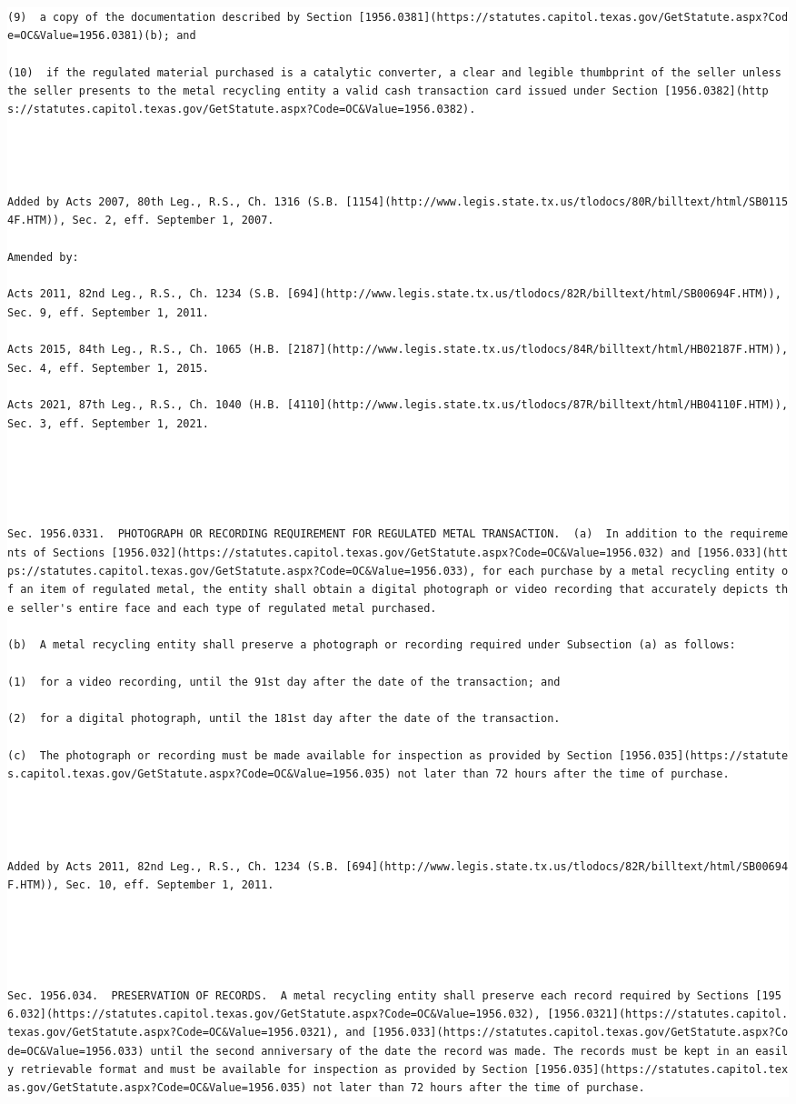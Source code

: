     (9)  a copy of the documentation described by Section [1956.0381](https://statutes.capitol.texas.gov/GetStatute.aspx?Code=OC&Value=1956.0381)(b); and
    
    (10)  if the regulated material purchased is a catalytic converter, a clear and legible thumbprint of the seller unless the seller presents to the metal recycling entity a valid cash transaction card issued under Section [1956.0382](https://statutes.capitol.texas.gov/GetStatute.aspx?Code=OC&Value=1956.0382).
    
    
    
    
    Added by Acts 2007, 80th Leg., R.S., Ch. 1316 (S.B. [1154](http://www.legis.state.tx.us/tlodocs/80R/billtext/html/SB01154F.HTM)), Sec. 2, eff. September 1, 2007.
    
    Amended by: 
    
    Acts 2011, 82nd Leg., R.S., Ch. 1234 (S.B. [694](http://www.legis.state.tx.us/tlodocs/82R/billtext/html/SB00694F.HTM)), Sec. 9, eff. September 1, 2011.
    
    Acts 2015, 84th Leg., R.S., Ch. 1065 (H.B. [2187](http://www.legis.state.tx.us/tlodocs/84R/billtext/html/HB02187F.HTM)), Sec. 4, eff. September 1, 2015.
    
    Acts 2021, 87th Leg., R.S., Ch. 1040 (H.B. [4110](http://www.legis.state.tx.us/tlodocs/87R/billtext/html/HB04110F.HTM)), Sec. 3, eff. September 1, 2021.
    
    
    
    
    
    Sec. 1956.0331.  PHOTOGRAPH OR RECORDING REQUIREMENT FOR REGULATED METAL TRANSACTION.  (a)  In addition to the requirements of Sections [1956.032](https://statutes.capitol.texas.gov/GetStatute.aspx?Code=OC&Value=1956.032) and [1956.033](https://statutes.capitol.texas.gov/GetStatute.aspx?Code=OC&Value=1956.033), for each purchase by a metal recycling entity of an item of regulated metal, the entity shall obtain a digital photograph or video recording that accurately depicts the seller's entire face and each type of regulated metal purchased.
    
    (b)  A metal recycling entity shall preserve a photograph or recording required under Subsection (a) as follows:
    
    (1)  for a video recording, until the 91st day after the date of the transaction; and
    
    (2)  for a digital photograph, until the 181st day after the date of the transaction.
    
    (c)  The photograph or recording must be made available for inspection as provided by Section [1956.035](https://statutes.capitol.texas.gov/GetStatute.aspx?Code=OC&Value=1956.035) not later than 72 hours after the time of purchase.
    
    
    
    
    Added by Acts 2011, 82nd Leg., R.S., Ch. 1234 (S.B. [694](http://www.legis.state.tx.us/tlodocs/82R/billtext/html/SB00694F.HTM)), Sec. 10, eff. September 1, 2011.
    
    
    
    
    
    Sec. 1956.034.  PRESERVATION OF RECORDS.  A metal recycling entity shall preserve each record required by Sections [1956.032](https://statutes.capitol.texas.gov/GetStatute.aspx?Code=OC&Value=1956.032), [1956.0321](https://statutes.capitol.texas.gov/GetStatute.aspx?Code=OC&Value=1956.0321), and [1956.033](https://statutes.capitol.texas.gov/GetStatute.aspx?Code=OC&Value=1956.033) until the second anniversary of the date the record was made. The records must be kept in an easily retrievable format and must be available for inspection as provided by Section [1956.035](https://statutes.capitol.texas.gov/GetStatute.aspx?Code=OC&Value=1956.035) not later than 72 hours after the time of purchase.
    